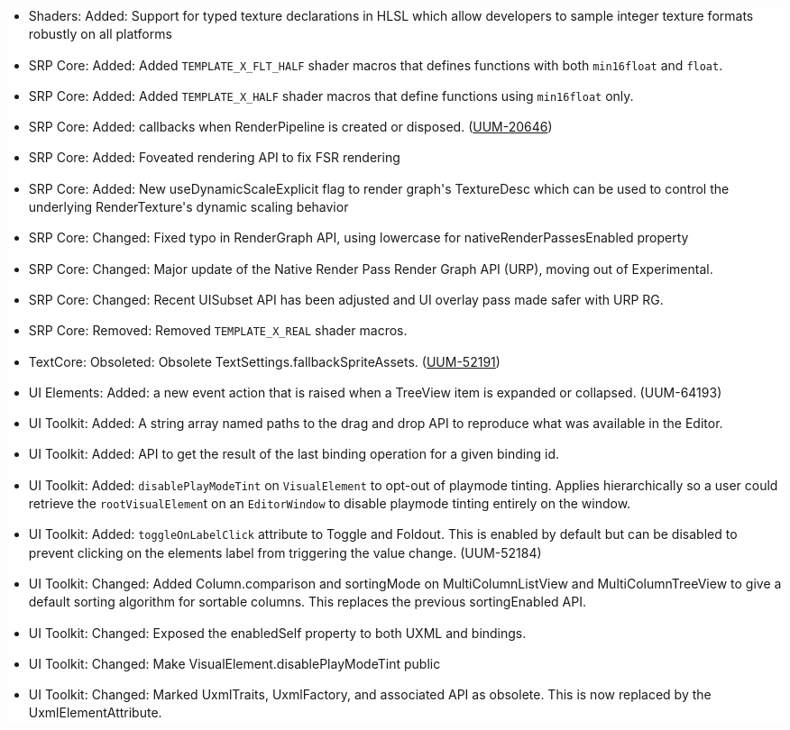 - Shaders: Added: Support for typed texture declarations in HLSL which allow developers to sample integer texture formats robustly on all platforms

- SRP Core: Added: Added `TEMPLATE_X_FLT_HALF` shader macros that defines functions with both `min16float` and `float`.

- SRP Core: Added: Added `TEMPLATE_X_HALF` shader macros that define functions using `min16float` only.

- SRP Core: Added: callbacks when RenderPipeline is created or disposed.
    ([UUM-20646](https://issuetracker.unity3d.com/issues/srp-constructor-is-called-when-the-scene-has-not-been-loaded))

- SRP Core: Added: Foveated rendering API to fix FSR rendering

- SRP Core: Added: New useDynamicScaleExplicit flag to render graph's TextureDesc which can be used to control the underlying RenderTexture's dynamic scaling behavior

- SRP Core: Changed: Fixed typo in RenderGraph API, using lowercase for nativeRenderPassesEnabled property

- SRP Core: Changed: Major update of the Native Render Pass Render Graph API \(URP\), moving out of Experimental.

- SRP Core: Changed: Recent UISubset API has been adjusted and UI overlay pass made safer with URP RG.

- SRP Core: Removed: Removed `TEMPLATE_X_REAL` shader macros.

- TextCore: Obsoleted: Obsolete TextSettings.fallbackSpriteAssets.
    ([UUM-52191](https://issuetracker.unity3d.com/issues/glyphs-are-not-loaded-from-addressables-when-using-the-ui-toolkit))

- UI Elements: Added: a new event action that is raised when a TreeView item is expanded or collapsed.
    (UUM-64193)

- UI Toolkit: Added: A string array named paths to the drag and drop API to reproduce what was available in the Editor.

- UI Toolkit: Added: API to get the result of the last binding operation for a given binding id.

- UI Toolkit: Added: `disablePlayModeTint` on `VisualElement` to opt-out of playmode tinting. Applies hierarchically so a user could retrieve the `rootVisualElemen`t on an `EditorWindow` to disable playmode tinting entirely on the window.

- UI Toolkit: Added: `toggleOnLabelClick` attribute to Toggle and Foldout. This is enabled by default but can be disabled to prevent clicking on the elements label from triggering the value change.
    (UUM-52184)

- UI Toolkit: Changed: Added Column.comparison and sortingMode on MultiColumnListView and MultiColumnTreeView to give a default sorting algorithm for sortable columns. This replaces the previous sortingEnabled API.

- UI Toolkit: Changed: Exposed the enabledSelf property to both UXML and bindings.

- UI Toolkit: Changed: Make VisualElement.disablePlayModeTint public

- UI Toolkit: Changed: Marked UxmlTraits, UxmlFactory, and associated API as obsolete. This is now replaced by the UxmlElementAttribute.
